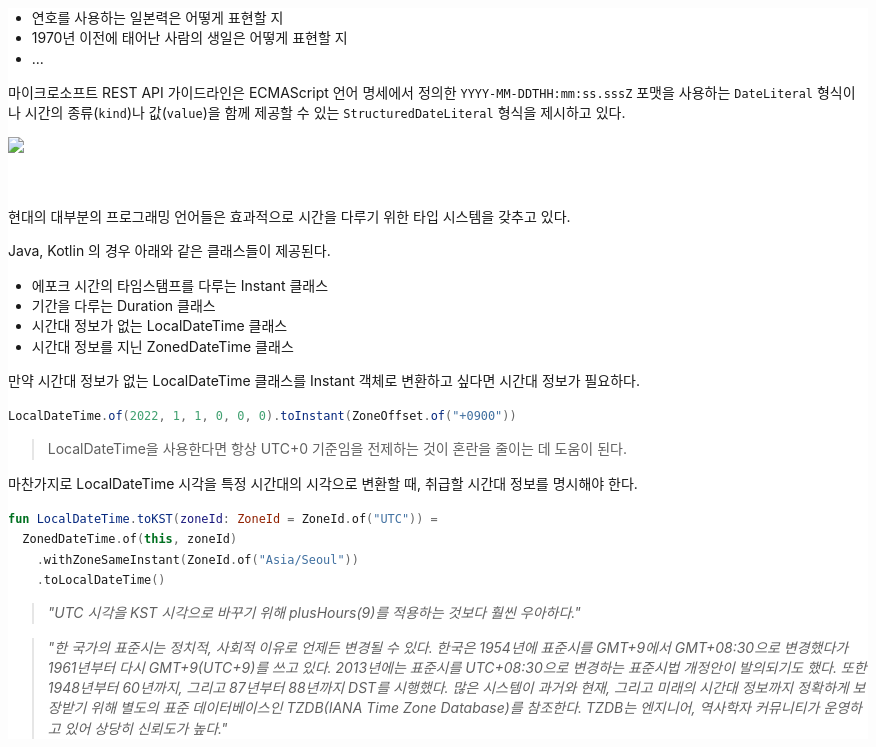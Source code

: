 - 연호를 사용하는 일본력은 어떻게 표현할 지
- 1970년 이전에 태어난 사람의 생일은 어떻게 표현할 지
- ...

마이크로소프트 REST API 가이드라인은 ECMAScript 언어 명세에서 정의한 `YYYY-MM-DDTHH:mm:ss.sssZ` 포맷을 사용하는 `DateLiteral` 형식이나 시간의 종류(`kind`)나 값(`value`)을 함께 제공할 수 있는 `StructuredDateLiteral` 형식을 제시하고 있다.

![](../images/[ETC]%20유닉스%20시간_28.png)

<br>

현대의 대부분의 프로그래밍 언어들은 효과적으로 시간을 다루기 위한 타입 시스템을 갖추고 있다.

Java, Kotlin 의 경우 아래와 같은 클래스들이 제공된다.

- 에포크 시간의 타임스탬프를 다루는 Instant 클래스
- 기간을 다루는 Duration 클래스
- 시간대 정보가 없는 LocalDateTime 클래스
- 시간대 정보를 지닌 ZonedDateTime 클래스

만약 시간대 정보가 없는 LocalDateTime 클래스를 Instant 객체로 변환하고 싶다면 시간대 정보가 필요하다.

```java
LocalDateTime.of(2022, 1, 1, 0, 0, 0).toInstant(ZoneOffset.of("+0900"))
```

> LocalDateTime을 사용한다면 항상 UTC+0 기준임을 전제하는 것이 혼란을 줄이는 데 도움이 된다. 

마찬가지로 LocalDateTime 시각을 특정 시간대의 시각으로 변환할 때, 취급할 시간대 정보를 명시해야 한다.

```kotlin
fun LocalDateTime.toKST(zoneId: ZoneId = ZoneId.of("UTC")) =
  ZonedDateTime.of(this, zoneId)
    .withZoneSameInstant(ZoneId.of("Asia/Seoul"))
    .toLocalDateTime()
```

> *"UTC 시각을 KST 시각으로 바꾸기 위해 plusHours(9)를 적용하는 것보다 훨씬 우아하다."*


> *"한 국가의 표준시는 정치적, 사회적 이유로 언제든 변경될 수 있다. 한국은 1954년에 표준시를 GMT+9에서 GMT+08:30으로 변경했다가 1961년부터 다시 GMT+9(UTC+9)를 쓰고 있다. 2013년에는 표준시를 UTC+08:30으로 변경하는 표준시법 개정안이 발의되기도 했다. 또한 1948년부터 60년까지, 그리고 87년부터 88년까지 DST를 시행했다. 많은 시스템이 과거와 현재, 그리고 미래의 시간대 정보까지 정확하게 보장받기 위해 별도의 표준 데이터베이스인 TZDB(IANA Time Zone Database)를 참조한다. TZDB는 엔지니어, 역사학자 커뮤니티가 운영하고 있어 상당히 신뢰도가 높다."*